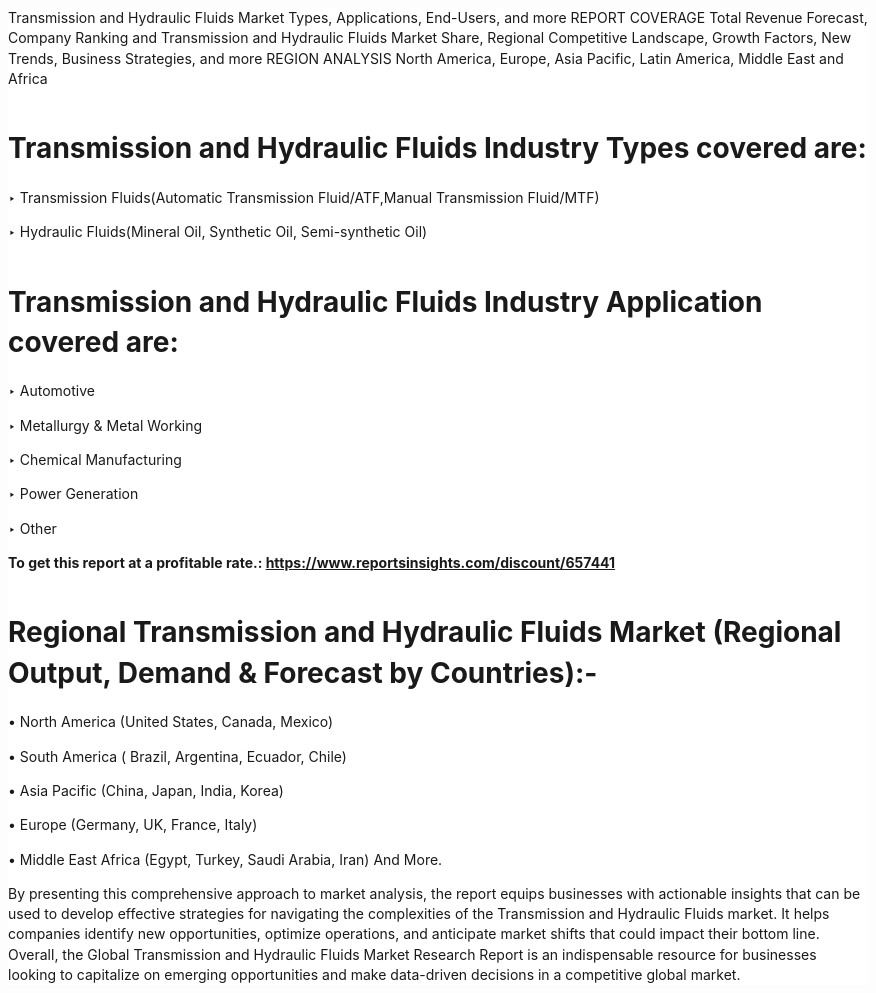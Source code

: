 <td>Transmission and Hydraulic Fluids Market Types, Applications, End-Users, and more</td>
</tr>
<tr>
<td>REPORT COVERAGE</td>
<td>Total Revenue Forecast, Company Ranking and Transmission and Hydraulic Fluids Market Share, Regional Competitive Landscape, Growth Factors, New Trends, Business Strategies, and more</td>
</tr>
<tr>
<td>REGION ANALYSIS</td>
<td>North America, Europe, Asia Pacific, Latin America, Middle East and Africa</td>
</tr>
</table>

# <strong>Transmission and Hydraulic Fluids Industry Types covered are:</strong>

‣ Transmission Fluids(Automatic Transmission Fluid/ATF,Manual Transmission Fluid/MTF)

‣ Hydraulic Fluids(Mineral Oil, Synthetic Oil, Semi-synthetic Oil)

# <strong>Transmission and Hydraulic Fluids Industry Application covered are:</strong>

‣ Automotive

‣ Metallurgy & Metal Working

‣ Chemical Manufacturing

‣ Power Generation

‣ Other

<strong>To get this report at a profitable rate.: <a href=https://www.reportsinsights.com/discount/657441>https://www.reportsinsights.com/discount/657441</a></strong></font>

# <strong>Regional Transmission and Hydraulic Fluids Market (Regional Output, Demand &amp; Forecast by Countries):-</strong>

• North America (United States, Canada, Mexico)

• South America ( Brazil, Argentina, Ecuador, Chile)

• Asia Pacific (China, Japan, India, Korea)

• Europe (Germany, UK, France, Italy)

• Middle East Africa (Egypt, Turkey, Saudi Arabia, Iran) And More.

By presenting this comprehensive approach to market analysis, the report equips businesses with actionable insights that can be used to develop effective strategies for navigating the complexities of the Transmission and Hydraulic Fluids market. It helps companies identify new opportunities, optimize operations, and anticipate market shifts that could impact their bottom line. Overall, the Global Transmission and Hydraulic Fluids Market Research Report is an indispensable resource for businesses looking to capitalize on emerging opportunities and make data-driven decisions in a competitive global market.
